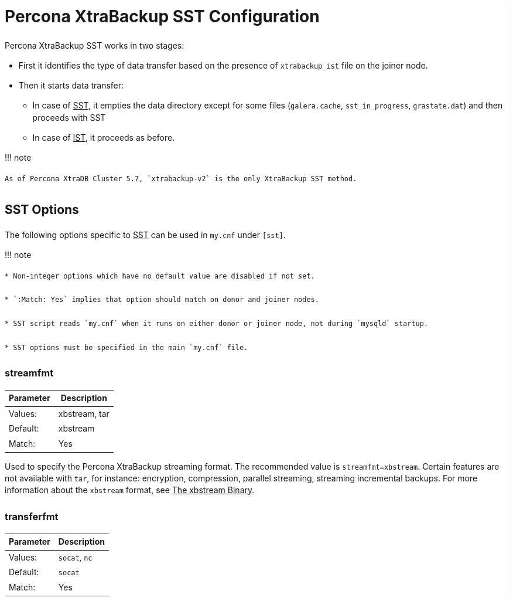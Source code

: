 # Percona XtraBackup SST Configuration

Percona XtraBackup SST works in two stages:

* First it identifies the type of data transfer based on the presence of `xtrabackup_ist` file on the joiner node.

* Then it starts data transfer:

    * In case of [SST](../glossary.md#term-SST), it empties the data directory except for some files (`galera.cache`, `sst_in_progress`, `grastate.dat`) and then proceeds with SST

    * In case of [IST](../glossary.md#ist), it proceeds as before.

!!! note

    As of Percona XtraDB Cluster 5.7, `xtrabackup-v2` is the only XtraBackup SST method.

## SST Options

The following options specific to [SST](../glossary.md#sst) can be used in `my.cnf` under `[sst]`.

!!! note

    * Non-integer options which have no default value are disabled if not set.

    * `:Match: Yes` implies that option should match on donor and joiner nodes.

    * SST script reads `my.cnf` when it runs on either donor or joiner node, not during `mysqld` startup.

    * SST options must be specified in the main `my.cnf` file.

### streamfmt

| Parameter      | Description        |
| -------------- | ------------------ |
| Values:        | xbstream, tar      |
| Default:       | xbstream           |
| Match:         | Yes                |

Used to specify the Percona XtraBackup streaming format.
The recommended value is `streamfmt=xbstream`.
Certain features are not available with `tar`, for instance:
encryption, compression, parallel streaming, streaming incremental backups.
For more information about the `xbstream` format, see [The xbstream Binary](https://www.percona.com/doc/percona-xtrabackup/2.4/xbstream/xbstream.html).

### transferfmt

| Parameter      | Description        |
| -------------- | ------------------ |
| Values:        | `socat`, `nc`      |
| Default:       | `socat`            |
| Match:         | Yes                |
